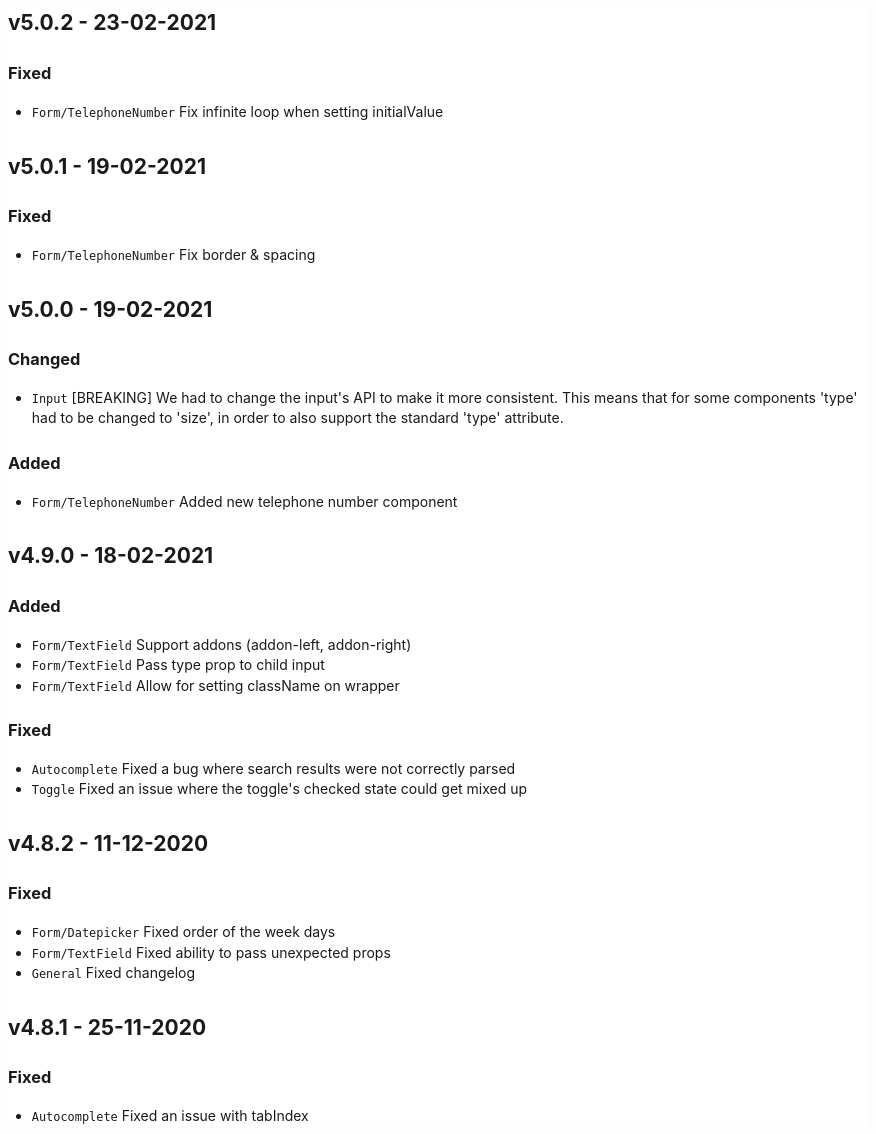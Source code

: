 
## v5.0.2 - 23-02-2021

### Fixed
- `Form/TelephoneNumber` Fix infinite loop when setting initialValue


## v5.0.1 - 19-02-2021

### Fixed
- `Form/TelephoneNumber` Fix border & spacing


## v5.0.0 - 19-02-2021

### Changed
- `Input` [BREAKING] We had to change the input's API to make it more consistent. This means that for some components 'type' had to be changed to 'size', in order to also support the standard 'type' attribute.

### Added
- `Form/TelephoneNumber` Added new telephone number component


## v4.9.0 - 18-02-2021

### Added
- `Form/TextField` Support addons (addon-left, addon-right)
- `Form/TextField` Pass type prop to child input
- `Form/TextField` Allow for setting className on wrapper

### Fixed
- `Autocomplete` Fixed a bug where search results were not correctly parsed
- `Toggle` Fixed an issue where the toggle's checked state could get mixed up


## v4.8.2 - 11-12-2020

### Fixed
- `Form/Datepicker` Fixed order of the week days
- `Form/TextField` Fixed ability to pass unexpected props
- `General` Fixed changelog


## v4.8.1 - 25-11-2020

### Fixed
- `Autocomplete` Fixed an issue with tabIndex
